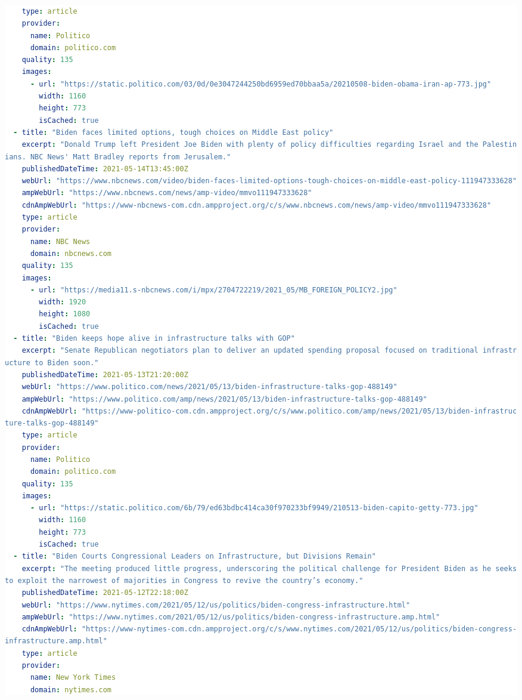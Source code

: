 ```yaml
    type: article
    provider:
      name: Politico
      domain: politico.com
    quality: 135
    images:
      - url: "https://static.politico.com/03/0d/0e3047244250bd6959ed70bbaa5a/20210508-biden-obama-iran-ap-773.jpg"
        width: 1160
        height: 773
        isCached: true
  - title: "Biden faces limited options, tough choices on Middle East policy"
    excerpt: "Donald Trump left President Joe Biden with plenty of policy difficulties regarding Israel and the Palestinians. NBC News' Matt Bradley reports from Jerusalem."
    publishedDateTime: 2021-05-14T13:45:00Z
    webUrl: "https://www.nbcnews.com/video/biden-faces-limited-options-tough-choices-on-middle-east-policy-111947333628"
    ampWebUrl: "https://www.nbcnews.com/news/amp-video/mmvo111947333628"
    cdnAmpWebUrl: "https://www-nbcnews-com.cdn.ampproject.org/c/s/www.nbcnews.com/news/amp-video/mmvo111947333628"
    type: article
    provider:
      name: NBC News
      domain: nbcnews.com
    quality: 135
    images:
      - url: "https://media11.s-nbcnews.com/i/mpx/2704722219/2021_05/MB_FOREIGN_POLICY2.jpg"
        width: 1920
        height: 1080
        isCached: true
  - title: "Biden keeps hope alive in infrastructure talks with GOP"
    excerpt: "Senate Republican negotiators plan to deliver an updated spending proposal focused on traditional infrastructure to Biden soon."
    publishedDateTime: 2021-05-13T21:20:00Z
    webUrl: "https://www.politico.com/news/2021/05/13/biden-infrastructure-talks-gop-488149"
    ampWebUrl: "https://www.politico.com/amp/news/2021/05/13/biden-infrastructure-talks-gop-488149"
    cdnAmpWebUrl: "https://www-politico-com.cdn.ampproject.org/c/s/www.politico.com/amp/news/2021/05/13/biden-infrastructure-talks-gop-488149"
    type: article
    provider:
      name: Politico
      domain: politico.com
    quality: 135
    images:
      - url: "https://static.politico.com/6b/79/ed63bdbc414ca30f970233bf9949/210513-biden-capito-getty-773.jpg"
        width: 1160
        height: 773
        isCached: true
  - title: "Biden Courts Congressional Leaders on Infrastructure, but Divisions Remain"
    excerpt: "The meeting produced little progress, underscoring the political challenge for President Biden as he seeks to exploit the narrowest of majorities in Congress to revive the country’s economy."
    publishedDateTime: 2021-05-12T22:18:00Z
    webUrl: "https://www.nytimes.com/2021/05/12/us/politics/biden-congress-infrastructure.html"
    ampWebUrl: "https://www.nytimes.com/2021/05/12/us/politics/biden-congress-infrastructure.amp.html"
    cdnAmpWebUrl: "https://www-nytimes-com.cdn.ampproject.org/c/s/www.nytimes.com/2021/05/12/us/politics/biden-congress-infrastructure.amp.html"
    type: article
    provider:
      name: New York Times
      domain: nytimes.com
```